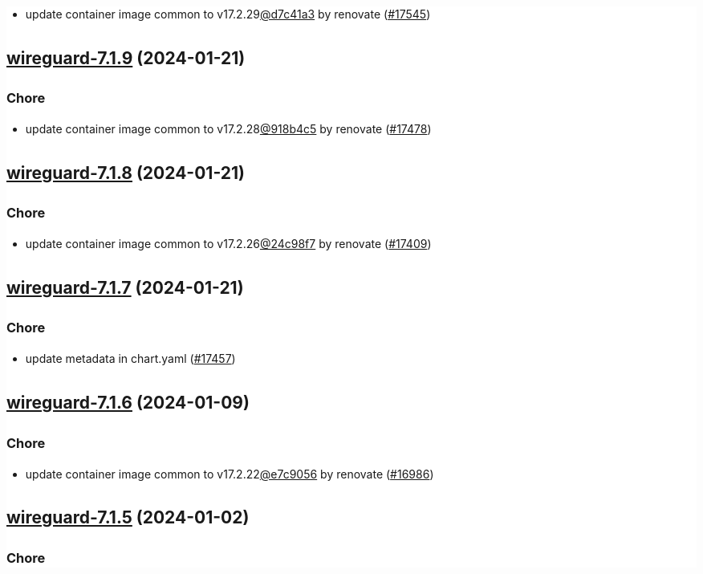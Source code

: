 

- update container image common to v17.2.29[@d7c41a3](https://github.com/d7c41a3) by renovate ([#17545](https://github.com/truecharts/charts/issues/17545))


## [wireguard-7.1.9](https://github.com/truecharts/charts/compare/wireguard-7.1.8...wireguard-7.1.9) (2024-01-21)

### Chore



- update container image common to v17.2.28[@918b4c5](https://github.com/918b4c5) by renovate ([#17478](https://github.com/truecharts/charts/issues/17478))


## [wireguard-7.1.8](https://github.com/truecharts/charts/compare/wireguard-7.1.7...wireguard-7.1.8) (2024-01-21)

### Chore



- update container image common to v17.2.26[@24c98f7](https://github.com/24c98f7) by renovate ([#17409](https://github.com/truecharts/charts/issues/17409))


## [wireguard-7.1.7](https://github.com/truecharts/charts/compare/wireguard-7.1.6...wireguard-7.1.7) (2024-01-21)

### Chore



- update metadata in chart.yaml ([#17457](https://github.com/truecharts/charts/issues/17457))




## [wireguard-7.1.6](https://github.com/truecharts/charts/compare/wireguard-7.1.5...wireguard-7.1.6) (2024-01-09)

### Chore



- update container image common to v17.2.22[@e7c9056](https://github.com/e7c9056) by renovate ([#16986](https://github.com/truecharts/charts/issues/16986))


## [wireguard-7.1.5](https://github.com/truecharts/charts/compare/wireguard-7.1.4...wireguard-7.1.5) (2024-01-02)

### Chore
